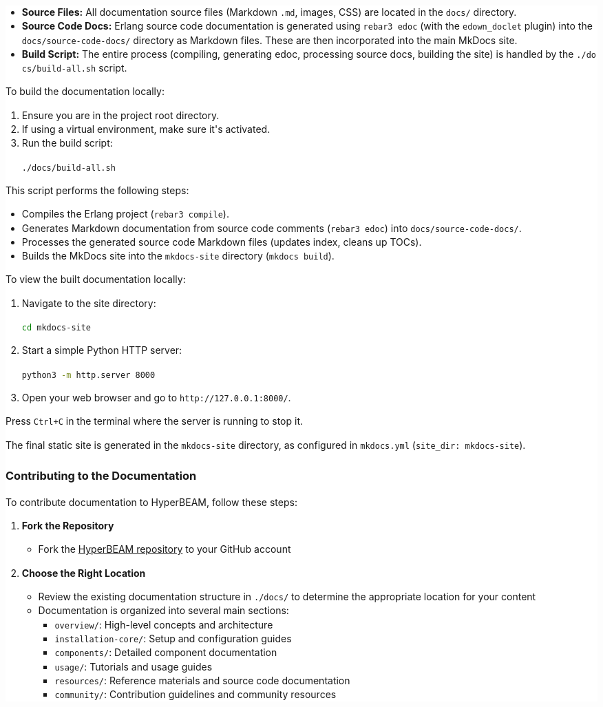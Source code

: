 - **Source Files:** All documentation source files (Markdown `.md`, images, CSS) are located in the `docs/` directory.
- **Source Code Docs:** Erlang source code documentation is generated using `rebar3 edoc` (with the `edown_doclet` plugin) into the `docs/source-code-docs/` directory as Markdown files. These are then incorporated into the main MkDocs site.
- **Build Script:** The entire process (compiling, generating edoc, processing source docs, building the site) is handled by the `./docs/build-all.sh` script.

To build the documentation locally:

1.  Ensure you are in the project root directory.
2.  If using a virtual environment, make sure it's activated.
3.  Run the build script:
    ```bash
    ./docs/build-all.sh
    ```

This script performs the following steps:
- Compiles the Erlang project (`rebar3 compile`).
- Generates Markdown documentation from source code comments (`rebar3 edoc`) into `docs/source-code-docs/`.
- Processes the generated source code Markdown files (updates index, cleans up TOCs).
- Builds the MkDocs site into the `mkdocs-site` directory (`mkdocs build`).

To view the built documentation locally:

1.  Navigate to the site directory:
    ```bash
    cd mkdocs-site
    ```
2.  Start a simple Python HTTP server:
    ```bash
    python3 -m http.server 8000
    ```
3.  Open your web browser and go to `http://127.0.0.1:8000/`.

Press `Ctrl+C` in the terminal where the server is running to stop it.

The final static site is generated in the `mkdocs-site` directory, as configured in `mkdocs.yml` (`site_dir: mkdocs-site`).

### Contributing to the Documentation

To contribute documentation to HyperBEAM, follow these steps:

1. **Fork the Repository**
   - Fork the [HyperBEAM repository](https://github.com/permaweb/HyperBEAM) to your GitHub account

2. **Choose the Right Location**
   - Review the existing documentation structure in `./docs/` to determine the appropriate location for your content
   - Documentation is organized into several main sections:
     - `overview/`: High-level concepts and architecture
     - `installation-core/`: Setup and configuration guides
     - `components/`: Detailed component documentation
     - `usage/`: Tutorials and usage guides
     - `resources/`: Reference materials and source code documentation
     - `community/`: Contribution guidelines and community resources
